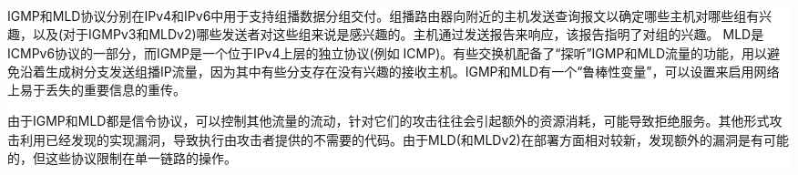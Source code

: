 IGMP和MLD协议分别在IPv4和IPv6中用于支持组播数据分组交付。组播路由器向附近的主机发送查询报文以确定哪些主机对哪些组有兴趣，以及(对于IGMPv3和MLDv2)哪些发送者对这些组来说是感兴趣的。主机通过发送报告来响应，该报告指明了对组的兴趣。 MLD是ICMPv6协议的一部分，而IGMP是一个位于IPv4上层的独立协议(例如 ICMP)。有些交换机配备了“探听”IGMP和MLD流量的功能，用以避免沿着生成树分支发送组播IP流量，因为其中有些分支存在没有兴趣的接收主机。IGMP和MLD有一个“鲁棒性变量”，可以设置来启用网络上易于丢失的重要信息的重传。

由于IGMP和MLD都是信令协议，可以控制其他流量的流动，针对它们的攻击往往会引起额外的资源消耗，可能导致拒绝服务。其他形式攻击利用已经发现的实现漏洞，导致执行由攻击者提供的不需要的代码。由于MLD(和MLDv2)在部署方面相对较新，发现额外的漏洞是有可能的，但这些协议限制在单一链路的操作。